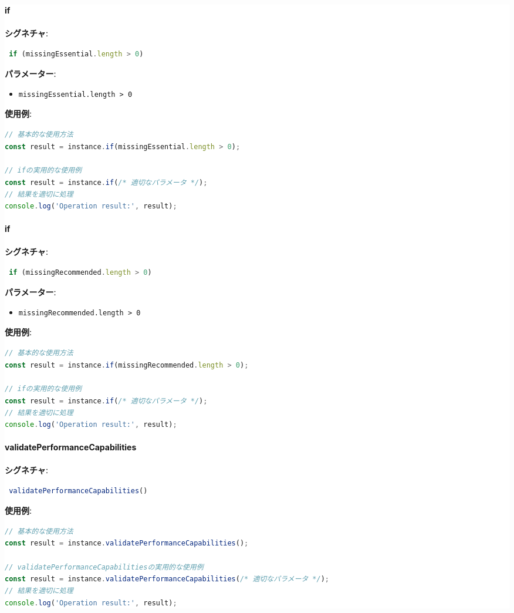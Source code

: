 #### if

**シグネチャ**:
```javascript
 if (missingEssential.length > 0)
```

**パラメーター**:
- `missingEssential.length > 0`

**使用例**:
```javascript
// 基本的な使用方法
const result = instance.if(missingEssential.length > 0);

// ifの実用的な使用例
const result = instance.if(/* 適切なパラメータ */);
// 結果を適切に処理
console.log('Operation result:', result);
```

#### if

**シグネチャ**:
```javascript
 if (missingRecommended.length > 0)
```

**パラメーター**:
- `missingRecommended.length > 0`

**使用例**:
```javascript
// 基本的な使用方法
const result = instance.if(missingRecommended.length > 0);

// ifの実用的な使用例
const result = instance.if(/* 適切なパラメータ */);
// 結果を適切に処理
console.log('Operation result:', result);
```

#### validatePerformanceCapabilities

**シグネチャ**:
```javascript
 validatePerformanceCapabilities()
```

**使用例**:
```javascript
// 基本的な使用方法
const result = instance.validatePerformanceCapabilities();

// validatePerformanceCapabilitiesの実用的な使用例
const result = instance.validatePerformanceCapabilities(/* 適切なパラメータ */);
// 結果を適切に処理
console.log('Operation result:', result);
```
